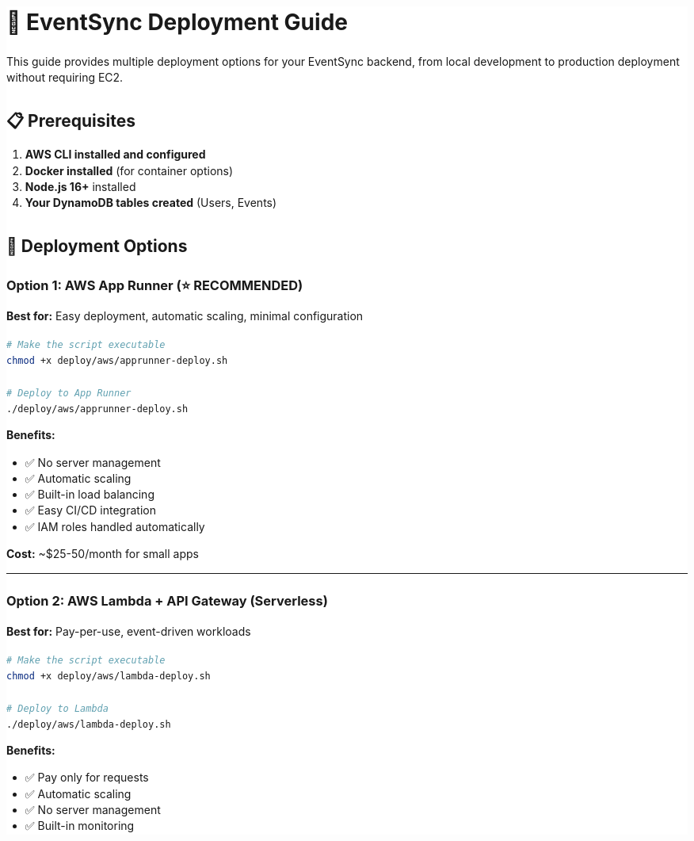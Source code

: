 # 🚀 EventSync Deployment Guide

This guide provides multiple deployment options for your EventSync backend, from local development to production deployment without requiring EC2.

## 📋 Prerequisites

1. **AWS CLI installed and configured**
2. **Docker installed** (for container options)
3. **Node.js 16+** installed
4. **Your DynamoDB tables created** (Users, Events)

## 🎯 Deployment Options

### Option 1: AWS App Runner (⭐ RECOMMENDED)

**Best for:** Easy deployment, automatic scaling, minimal configuration

```bash
# Make the script executable
chmod +x deploy/aws/apprunner-deploy.sh

# Deploy to App Runner
./deploy/aws/apprunner-deploy.sh
```

**Benefits:**
- ✅ No server management
- ✅ Automatic scaling
- ✅ Built-in load balancing
- ✅ Easy CI/CD integration
- ✅ IAM roles handled automatically

**Cost:** ~$25-50/month for small apps

---

### Option 2: AWS Lambda + API Gateway (Serverless)

**Best for:** Pay-per-use, event-driven workloads

```bash
# Make the script executable
chmod +x deploy/aws/lambda-deploy.sh

# Deploy to Lambda
./deploy/aws/lambda-deploy.sh
```

**Benefits:**
- ✅ Pay only for requests
- ✅ Automatic scaling
- ✅ No server management
- ✅ Built-in monitoring
